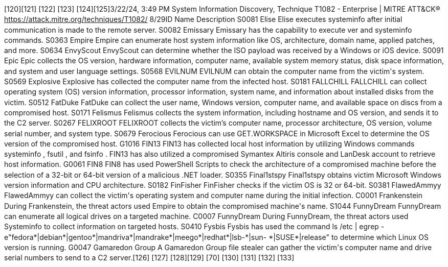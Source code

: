 [120][121]
[122]
[123]
[124][125]3/22/24, 3:49 PM System Information Discovery, Technique T1082 - Enterprise | MITRE ATT&CK®
https://attack.mitre.org/techniques/T1082/ 8/29ID Name Description
S0081 Elise Elise executes systeminfo after initial communication is made to the remote server.
S0082 Emissary Emissary has the capability to execute ver and systeminfo commands.
S0363 Empire Empire can enumerate host system information like OS, architecture, domain name, applied patches,
and more.
S0634 EnvyScout EnvyScout can determine whether the ISO payload was received by a Windows or iOS device.
S0091 Epic Epic collects the OS version, hardware information, computer name, available system memory
status, disk space information, and system and user language settings.
S0568 EVILNUM EVILNUM can obtain the computer name from the victim's system.
S0569 Explosive Explosive has collected the computer name from the infected host.
S0181 FALLCHILL FALLCHILL can collect operating system (OS) version information, processor information, system
name, and information about installed disks from the victim.
S0512 FatDuke FatDuke can collect the user name, Windows version, computer name, and available space on discs
from a compromised host.
S0171 Felismus Felismus collects the system information, including hostname and OS version, and sends it to the
C2 server.
S0267 FELIXROOT FELIXROOT collects the victim’s computer name, processor architecture, OS version, volume serial
number, and system type.
S0679 Ferocious Ferocious can use GET.WORKSPACE in Microsoft Excel to determine the OS version of the
compromised host.
G1016 FIN13 FIN13 has collected local host information by utilizing Windows commands systeminfo , fsutil ,
and fsinfo . FIN13 has also utilized a compromised Symantex Altiris console and LanDesk account
to retrieve host information.
G0061 FIN8 FIN8 has used PowerShell Scripts to check the architecture of a compromised machine before the
selection of a 32-bit or 64-bit version of a malicious .NET loader.
S0355 Final1stspy Final1stspy obtains victim Microsoft Windows version information and CPU architecture.
S0182 FinFisher FinFisher checks if the victim OS is 32 or 64-bit.
S0381 FlawedAmmyy FlawedAmmyy can collect the victim's operating system and computer name during the initial
infection.
C0001 Frankenstein During Frankenstein, the threat actors used Empire to obtain the compromised machine's name.
S1044 FunnyDream FunnyDream can enumerate all logical drives on a targeted machine.
C0007 FunnyDream During FunnyDream, the threat actors used Systeminfo to collect information on targeted hosts.
S0410 Fysbis Fysbis has used the command ls /etc | egrep -
e"fedora\*|debian\*|gentoo\*|mandriva\*|mandrake\*|meego\*|redhat\*|lsb-\*|sun-
\*|SUSE\*|release" to determine which Linux OS version is running.
G0047 Gamaredon Group A Gamaredon Group ﬁle stealer can gather the victim's computer name and drive serial numbers to
send to a C2 server.[126]
[127]
[128][129]
[70]
[130]
[131]
[132]
[133]